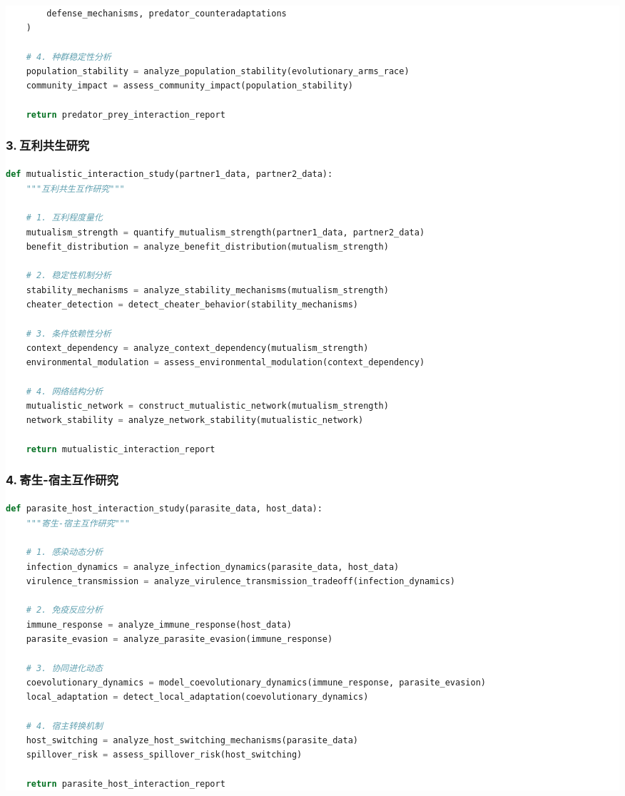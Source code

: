 ```python
        defense_mechanisms, predator_counteradaptations
    )

    # 4. 种群稳定性分析
    population_stability = analyze_population_stability(evolutionary_arms_race)
    community_impact = assess_community_impact(population_stability)

    return predator_prey_interaction_report
```

### 3. 互利共生研究
```python
def mutualistic_interaction_study(partner1_data, partner2_data):
    """互利共生互作研究"""

    # 1. 互利程度量化
    mutualism_strength = quantify_mutualism_strength(partner1_data, partner2_data)
    benefit_distribution = analyze_benefit_distribution(mutualism_strength)

    # 2. 稳定性机制分析
    stability_mechanisms = analyze_stability_mechanisms(mutualism_strength)
    cheater_detection = detect_cheater_behavior(stability_mechanisms)

    # 3. 条件依赖性分析
    context_dependency = analyze_context_dependency(mutualism_strength)
    environmental_modulation = assess_environmental_modulation(context_dependency)

    # 4. 网络结构分析
    mutualistic_network = construct_mutualistic_network(mutualism_strength)
    network_stability = analyze_network_stability(mutualistic_network)

    return mutualistic_interaction_report
```

### 4. 寄生-宿主互作研究
```python
def parasite_host_interaction_study(parasite_data, host_data):
    """寄生-宿主互作研究"""

    # 1. 感染动态分析
    infection_dynamics = analyze_infection_dynamics(parasite_data, host_data)
    virulence_transmission = analyze_virulence_transmission_tradeoff(infection_dynamics)

    # 2. 免疫反应分析
    immune_response = analyze_immune_response(host_data)
    parasite_evasion = analyze_parasite_evasion(immune_response)

    # 3. 协同进化动态
    coevolutionary_dynamics = model_coevolutionary_dynamics(immune_response, parasite_evasion)
    local_adaptation = detect_local_adaptation(coevolutionary_dynamics)

    # 4. 宿主转换机制
    host_switching = analyze_host_switching_mechanisms(parasite_data)
    spillover_risk = assess_spillover_risk(host_switching)

    return parasite_host_interaction_report
```
